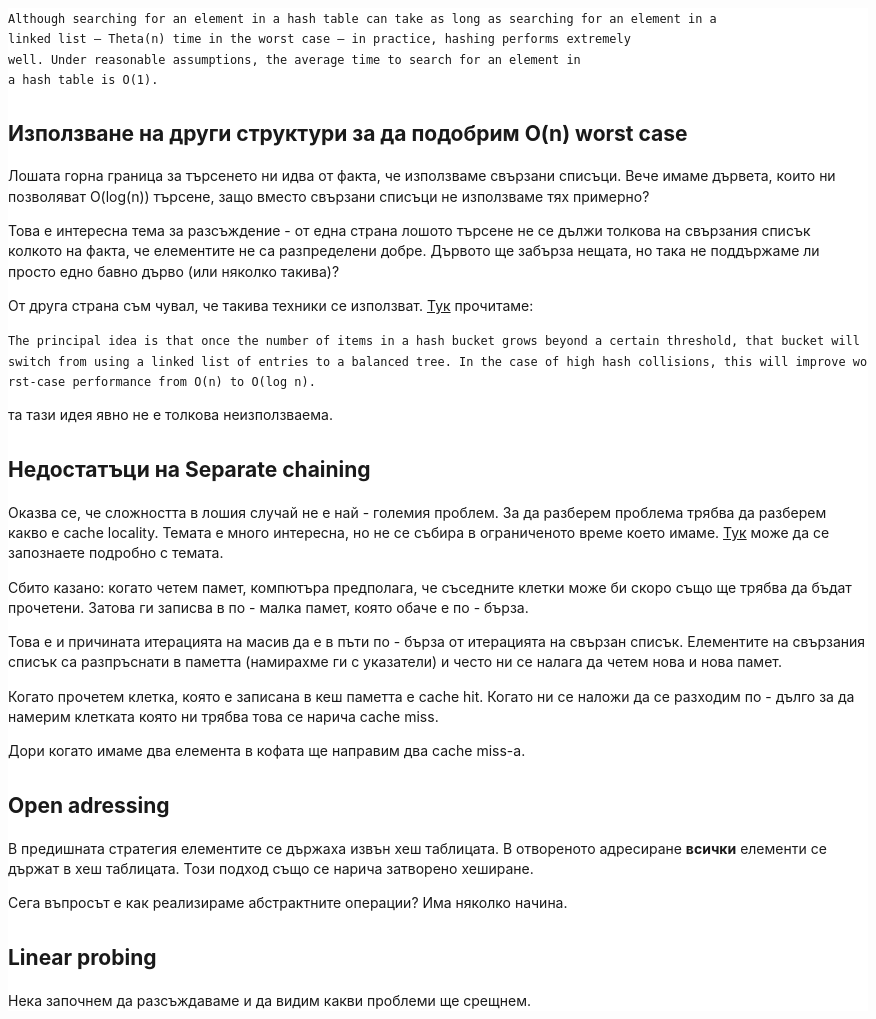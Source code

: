 ```
Although searching for an element in a hash table can take as long as searching for an element in a
linked list — Theta(n) time in the worst case — in practice, hashing performs extremely
well. Under reasonable assumptions, the average time to search for an element in
a hash table is O(1).
```

## Използване на други структури за да подобрим O(n) worst case
Лошата горна граница за търсенето ни идва от факта, че използваме свързани списъци. Вече имаме дървета, които ни позволяват O(log(n)) търсене, защо вместо свързани списъци не използваме тях примерно?

Това е интересна тема за разсъждение - от една страна лошото търсене не се дължи толкова на свързания списък колкото на факта, че елементите не са разпределени добре. Дървото ще забърза нещата, но така не поддържаме ли просто едно бавно дърво (или няколко такива)?

От друга страна съм чувал, че такива техники се използват. [Тук](https://openjdk.org/jeps/180) прочитаме:

```
The principal idea is that once the number of items in a hash bucket grows beyond a certain threshold, that bucket will switch from using a linked list of entries to a balanced tree. In the case of high hash collisions, this will improve worst-case performance from O(n) to O(log n).
```
та тази идея явно не е толкова неизползваема. 

## Недостатъци на Separate chaining 
Оказва се, че сложността в лошия случай не е най - големия проблем. За да разберем проблема трябва да разберем какво е cache locality.
Темата е много интересна, но не се събира в ограниченото време което имаме.
[Тук](https://www.youtube.com/watch?v=kcdaiPb7vaY) може да се запознаете подробно с темата.

Сбито казано: когато четем памет, компютъра предполага, че съседните клетки може би скоро също ще трябва да бъдат прочетени. Затова ги записва в по - малка памет, която обаче е по - бърза.

Това е и причината итерацията на масив да е в пъти по - бърза от итерацията на свързан списък. Елементите на свързания списък са разпръснати в паметта (намирахме ги с указатели) и често ни се налага да четем нова и нова памет.

Когато прочетем клетка, която е записана в кеш паметта е cache hit. Когато ни се наложи да се разходим по - дълго за да намерим клетката която ни трябва това се нарича cache miss. 

Дори когато имаме два елемента в кофата ще направим два cache miss-a.

## Open adressing
В предишната стратегия елементите се държаха извън хеш таблицата. В отвореното адресиране **всички** елементи се държат в хеш таблицата. Този подход също се нарича затворено хеширане.

Сега въпросът е как реализираме абстрактните операции? Има няколко начина.

## Linear probing
Нека започнем да разсъждаваме и да видим какви проблеми ще срещнем.
